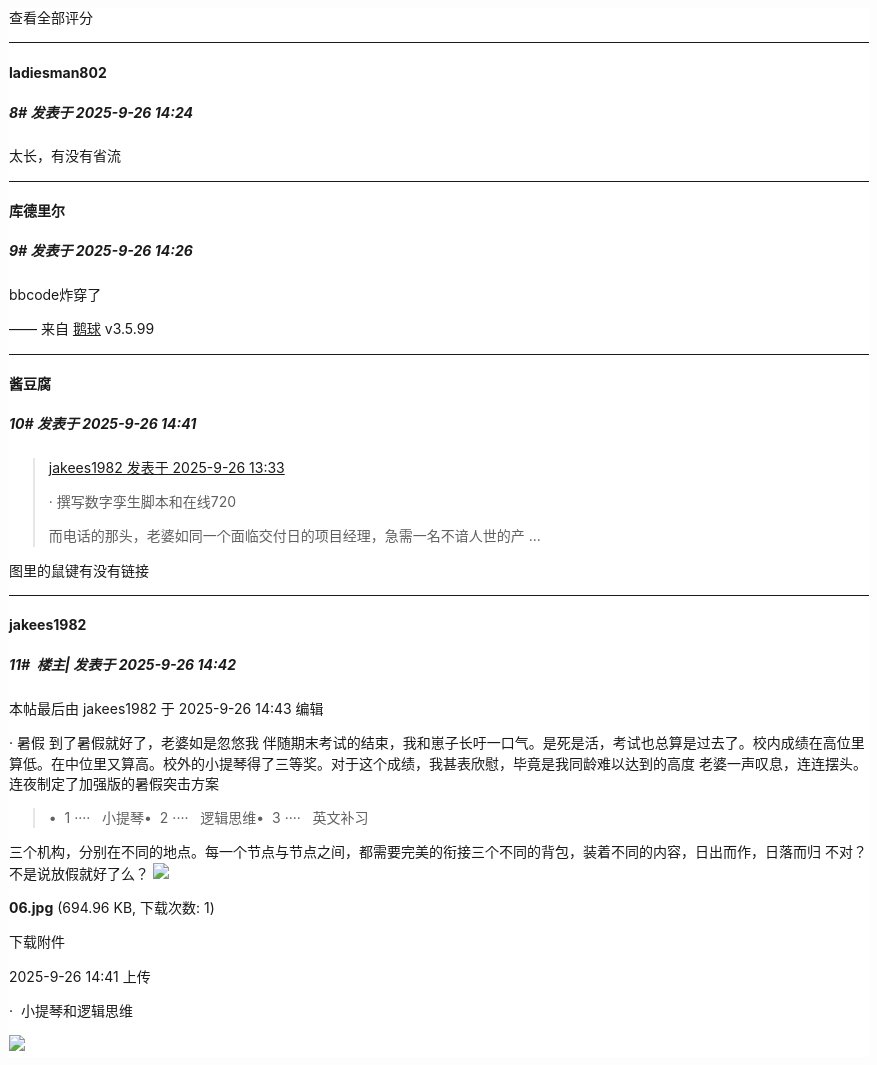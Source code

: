 查看全部评分

*****

####  ladiesman802  
##### 8#       发表于 2025-9-26 14:24

太长，有没有省流

*****

####  库德里尔  
##### 9#       发表于 2025-9-26 14:26

bbcode炸穿了

—— 来自 [鹅球](https://www.pgyer.com/GcUxKd4w) v3.5.99

*****

####  酱豆腐  
##### 10#       发表于 2025-9-26 14:41

<blockquote><a href="httphttps://stage1st.com/2b/forum.php?mod=redirect&amp;goto=findpost&amp;pid=68492087&amp;ptid=2263024" target="_blank">jakees1982 发表于 2025-9-26 13:33</a>

· 撰写数字孪生脚本和在线720

而电话的那头，老婆如同一个面临交付日的项目经理，急需一名不谙人世的产 ...</blockquote>
图里的鼠键有没有链接

*****

####  jakees1982  
##### 11#         楼主| 发表于 2025-9-26 14:42

 本帖最后由 jakees1982 于 2025-9-26 14:43 编辑 

· 暑假
到了暑假就好了，老婆如是忽悠我
伴随期末考试的结束，我和崽子长吁一口气。是死是活，考试也总算是过去了。校内成绩在高位里算低。在中位里又算高。校外的小提琴得了三等奖。对于这个成绩，我甚表欣慰，毕竟是我同龄难以达到的高度
老婆一声叹息，连连摆头。连夜制定了加强版的暑假突击方案
<blockquote>•  1 ····   小提琴•  2 ····   逻辑思维•  3 ····   英文补习</blockquote>三个机构，分别在不同的地点。每一个节点与节点之间，都需要完美的衔接三个不同的背包，装着不同的内容，日出而作，日落而归
不对？不是说放假就好了么？

<img src="https://img.stage1st.com/forum/202509/26/144110kzzo0xg2h26bz4g4.jpg" referrerpolicy="no-referrer">

<strong>06.jpg</strong> (694.96 KB, 下载次数: 1)

下载附件

2025-9-26 14:41 上传

·  小提琴和逻辑思维

<img src="https://img.stage1st.com/forum/202509/26/144156wxp817fzfmgrkp1k.jpg" referrerpolicy="no-referrer">
